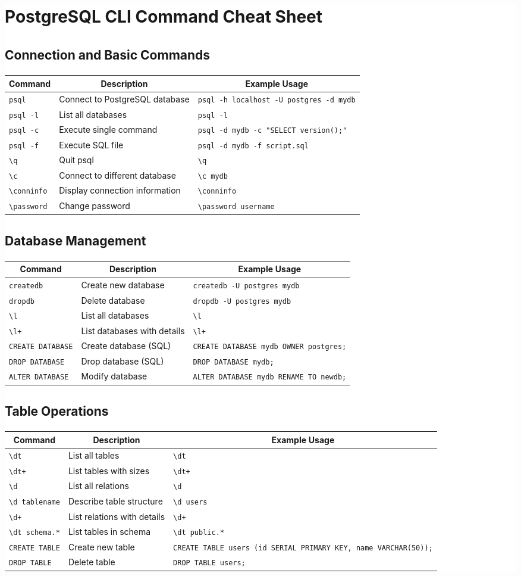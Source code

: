 # PostgreSQL CLI Command Cheat Sheet

## Connection and Basic Commands

| Command     | Description                    | Example Usage                           |
| ----------- | ------------------------------ | --------------------------------------- |
| `psql`      | Connect to PostgreSQL database | `psql -h localhost -U postgres -d mydb` |
| `psql -l`   | List all databases             | `psql -l`                               |
| `psql -c`   | Execute single command         | `psql -d mydb -c "SELECT version();"`   |
| `psql -f`   | Execute SQL file               | `psql -d mydb -f script.sql`            |
| `\q`        | Quit psql                      | `\q`                                    |
| `\c`        | Connect to different database  | `\c mydb`                               |
| `\conninfo` | Display connection information | `\conninfo`                             |
| `\password` | Change password                | `\password username`                    |

## Database Management

| Command           | Description                 | Example Usage                          |
| ----------------- | --------------------------- | -------------------------------------- |
| `createdb`        | Create new database         | `createdb -U postgres mydb`            |
| `dropdb`          | Delete database             | `dropdb -U postgres mydb`              |
| `\l`              | List all databases          | `\l`                                   |
| `\l+`             | List databases with details | `\l+`                                  |
| `CREATE DATABASE` | Create database (SQL)       | `CREATE DATABASE mydb OWNER postgres;` |
| `DROP DATABASE`   | Drop database (SQL)         | `DROP DATABASE mydb;`                  |
| `ALTER DATABASE`  | Modify database             | `ALTER DATABASE mydb RENAME TO newdb;` |

## Table Operations

| Command        | Description                 | Example Usage                                                   |
| -------------- | --------------------------- | --------------------------------------------------------------- |
| `\dt`          | List all tables             | `\dt`                                                           |
| `\dt+`         | List tables with sizes      | `\dt+`                                                          |
| `\d`           | List all relations          | `\d`                                                            |
| `\d tablename` | Describe table structure    | `\d users`                                                      |
| `\d+`          | List relations with details | `\d+`                                                           |
| `\dt schema.*` | List tables in schema       | `\dt public.*`                                                  |
| `CREATE TABLE` | Create new table            | `CREATE TABLE users (id SERIAL PRIMARY KEY, name VARCHAR(50));` |
| `DROP TABLE`   | Delete table                | `DROP TABLE users;`                                             |
